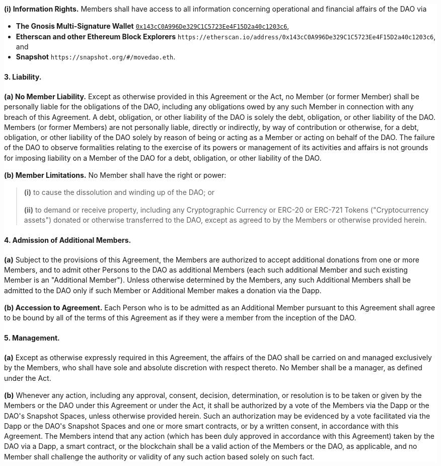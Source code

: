**(i) Information Rights.** Members shall have access to all information concerning operational and financial affairs of the DAO via

-   **The Gnosis Multi-Signature Wallet** [`0x143cC0A996De329C1C5723Ee4F15D2a40c1203c6`](https://etherscan.io/address/0x143cC0A996De329C1C5723Ee4F15D2a40c1203c6),
-   **Etherscan and other Ethereum Block Explorers** `https://etherscan.io/address/0x143cC0A996De329C1C5723Ee4F15D2a40c1203c6`, and
-   **Snapshot** `https://snapshot.org/#/movedao.eth`.

#### 3. Liability.

**(a) No Member Liability.** Except as otherwise provided in this Agreement or the Act, no Member (or former Member) shall be personally liable for the obligations of the DAO, including any obligations owed by any such Member in connection with any breach of this Agreement. A debt, obligation, or other liability of the DAO is solely the debt, obligation, or other liability of the DAO. Members (or former Members) are not personally liable, directly or indirectly, by way of contribution or otherwise, for a debt, obligation, or other liability of the DAO solely by reason of being or acting as a Member or acting on behalf of the DAO. The failure of the DAO to observe formalities relating to the exercise of its powers or management of its activities and affairs is not grounds for imposing liability on a Member of the DAO for a debt, obligation, or other liability of the DAO.

**(b) Member Limitations.** No Member shall have the right or power:

> **(i)** to cause the dissolution and winding up of the DAO; or
>
> **(ii)** to demand or receive property, including any Cryptographic Currency or ERC-20 or ERC-721 Tokens ("Cryptocurrency assets") donated or otherwise transferred to the DAO, except as agreed to by the Members or otherwise provided herein.

#### 4. Admission of Additional Members.

**(a)** Subject to the provisions of this Agreement, the Members are authorized to accept additional donations from one or more Members, and to admit other Persons to the DAO as additional Members (each such additional Member and such existing Member is an "Additional Member"). Unless otherwise determined by the Members, any such Additional Members shall be admitted to the DAO only if such Member or Additional Member makes a donation via the Dapp.

**(b) Accession to Agreement.** Each Person who is to be admitted as an Additional Member pursuant to this Agreement shall agree to be bound by all of the terms of this Agreement as if they were a member from the inception of the DAO.

#### 5. Management.

**(a)** Except as otherwise expressly required in this Agreement, the affairs of the DAO shall be carried on and managed exclusively by the Members, who shall have sole and absolute discretion with respect thereto. No Member shall be a manager, as defined under the Act.

**(b)** Whenever any action, including any approval, consent, decision, determination, or resolution is to be taken or given by the Members or the DAO under this Agreement or under the Act, it shall be authorized by a vote of the Members via the Dapp or the DAO's Snapshot Spaces, unless otherwise provided herein. Such an authorization may be evidenced by a vote facilitated via the Dapp or the DAO's Snapshot Spaces and one or more smart contracts, or by a written consent, in accordance with this Agreement. The Members intend that any action (which has been duly approved in accordance with this Agreement) taken by the DAO via a Dapp, a smart contract, or the blockchain shall be a valid action of the Members or the DAO, as applicable, and no Member shall challenge the authority or validity of any such action based solely on such fact.
